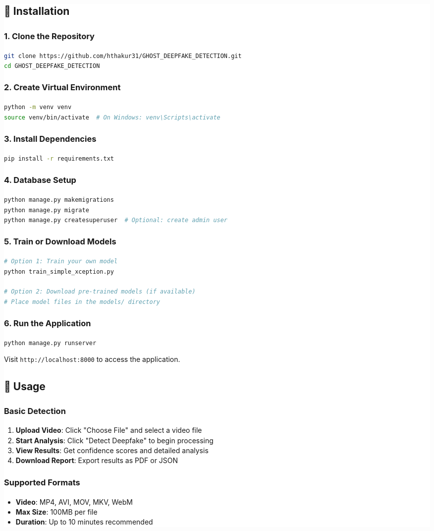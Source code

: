## 🚀 Installation

### 1. Clone the Repository
```bash
git clone https://github.com/hthakur31/GHOST_DEEPFAKE_DETECTION.git
cd GHOST_DEEPFAKE_DETECTION
```

### 2. Create Virtual Environment
```bash
python -m venv venv
source venv/bin/activate  # On Windows: venv\Scripts\activate
```

### 3. Install Dependencies
```bash
pip install -r requirements.txt
```

### 4. Database Setup
```bash
python manage.py makemigrations
python manage.py migrate
python manage.py createsuperuser  # Optional: create admin user
```

### 5. Train or Download Models
```bash
# Option 1: Train your own model
python train_simple_xception.py

# Option 2: Download pre-trained models (if available)
# Place model files in the models/ directory
```

### 6. Run the Application
```bash
python manage.py runserver
```

Visit `http://localhost:8000` to access the application.

## 🎯 Usage

### Basic Detection
1. **Upload Video**: Click "Choose File" and select a video file
2. **Start Analysis**: Click "Detect Deepfake" to begin processing
3. **View Results**: Get confidence scores and detailed analysis
4. **Download Report**: Export results as PDF or JSON

### Supported Formats
- **Video**: MP4, AVI, MOV, MKV, WebM
- **Max Size**: 100MB per file
- **Duration**: Up to 10 minutes recommended
